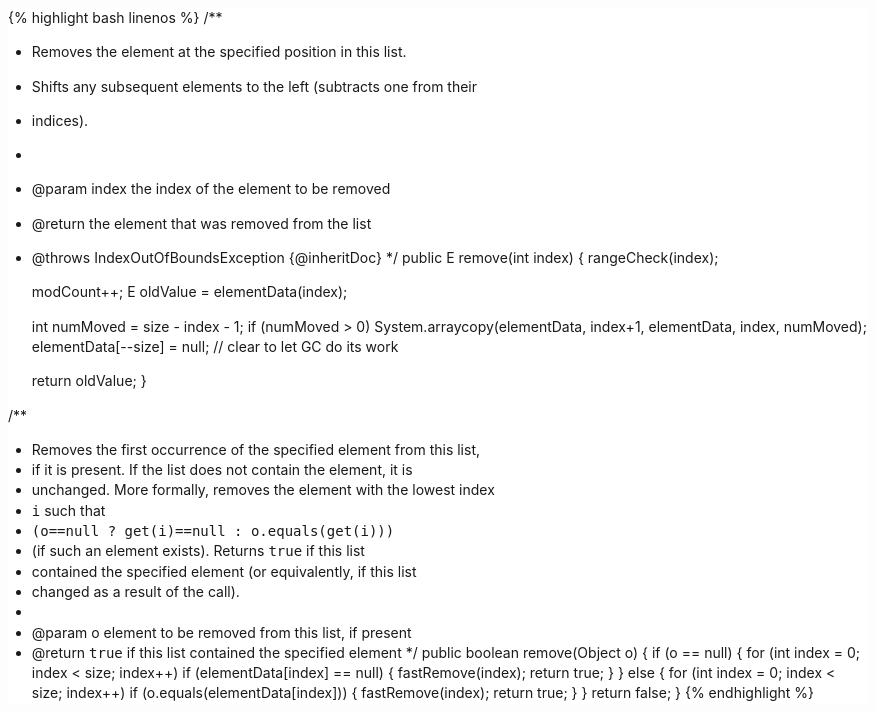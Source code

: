{% highlight bash linenos %}
/**
 * Removes the element at the specified position in this list.
 * Shifts any subsequent elements to the left (subtracts one from their
 * indices).
 *
 * @param index the index of the element to be removed
 * @return the element that was removed from the list
 * @throws IndexOutOfBoundsException {@inheritDoc}
 */
public E remove(int index) {
    rangeCheck(index);

    modCount++;
    E oldValue = elementData(index);

    int numMoved = size - index - 1;
    if (numMoved > 0)
        System.arraycopy(elementData, index+1, elementData, index,
                         numMoved);
    elementData[--size] = null; // clear to let GC do its work

    return oldValue;
}

/**
 * Removes the first occurrence of the specified element from this list,
 * if it is present.  If the list does not contain the element, it is
 * unchanged.  More formally, removes the element with the lowest index
 * <tt>i</tt> such that
 * <tt>(o==null&nbsp;?&nbsp;get(i)==null&nbsp;:&nbsp;o.equals(get(i)))</tt>
 * (if such an element exists).  Returns <tt>true</tt> if this list
 * contained the specified element (or equivalently, if this list
 * changed as a result of the call).
 *
 * @param o element to be removed from this list, if present
 * @return <tt>true</tt> if this list contained the specified element
 */
public boolean remove(Object o) {
    if (o == null) {
        for (int index = 0; index < size; index++)
            if (elementData[index] == null) {
                fastRemove(index);
                return true;
            }
    } else {
        for (int index = 0; index < size; index++)
            if (o.equals(elementData[index])) {
                fastRemove(index);
                return true;
            }
    }
    return false;
}
{% endhighlight %}
